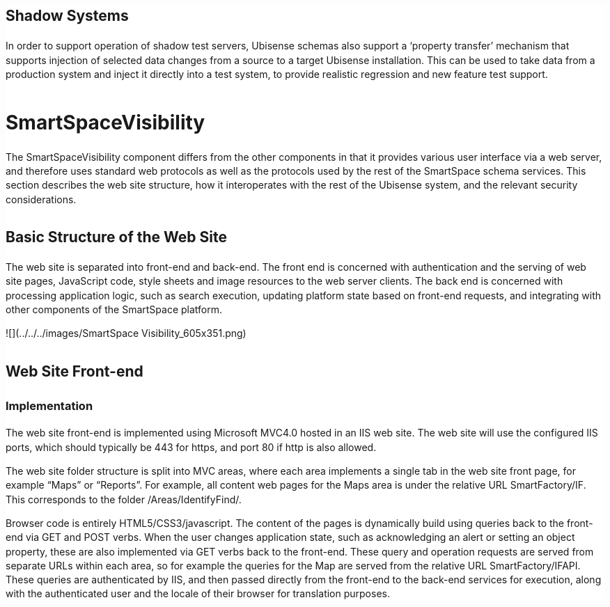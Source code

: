 ## Shadow Systems

In order to support operation of shadow test servers, Ubisense schemas also
support a ‘property transfer’ mechanism that supports injection of selected
data changes from a source to a target Ubisense installation. This can be used
to take data from a production system and inject it directly into a test
system, to provide realistic regression and new feature test support.

# SmartSpaceVisibility

The SmartSpaceVisibility component differs from the other components in that
it provides various user interface via a web server, and therefore uses
standard web protocols as well as the protocols used by the rest of the
SmartSpace schema services. This section describes the web site structure, how
it interoperates with the rest of the Ubisense system, and the relevant
security considerations.

## Basic Structure of the Web Site

The web site is separated into front-end and back-end. The front end is
concerned with authentication and the serving of web site pages, JavaScript
code, style sheets and image resources to the web server clients. The back end
is concerned with processing application logic, such as search execution,
updating platform state based on front-end requests, and integrating with
other components of the SmartSpace platform.

![](../../../images/SmartSpace Visibility_605x351.png)

## Web Site Front-end

### Implementation

The web site front-end is implemented using Microsoft MVC4.0 hosted in an IIS
web site. The web site will use the configured IIS ports, which should
typically be 443 for https, and port 80 if http is also allowed.

The web site folder structure is split into MVC areas, where each area
implements a single tab in the web site front page, for example “Maps” or
“Reports”. For example, all content web pages for the Maps area is under the
relative URL SmartFactory/IF. This corresponds to the folder
<webroot>/Areas/IdentifyFind/.

Browser code is entirely HTML5/CSS3/javascript. The content of the pages is
dynamically build using queries back to the front-end via GET and POST verbs.
When the user changes application state, such as acknowledging an alert or
setting an object property, these are also implemented via GET verbs back to
the front-end. These query and operation requests are served from separate
URLs within each area, so for example the queries for the Map are served from
the relative URL SmartFactory/IFAPI. These queries are authenticated by IIS,
and then passed directly from the front-end to the back-end services for
execution, along with the authenticated user and the locale of their browser
for translation purposes.
